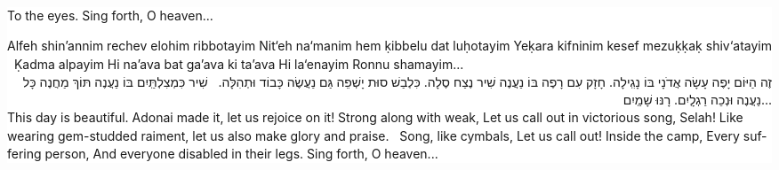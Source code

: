 To the eyes.
Sing forth, O heaven...
</div></td>

<td style="vertical-align:top;">
<div class="romanized-transliteration" lang="he" style="text-align: left;">
Alfeh shin’annim
rechev elohim ribbotayim
Nit‘eh na‘manim
hem ḳibbelu dat luḥotayim
Yeḳara kifninim
kesef mezuḳḳaḳ shiv‘atayim
&nbsp;
Ḳadma alpayim
Hi na’ava
bat ga’ava
ki ta’ava
Hi la‘enayim
Ronnu shamayim...
</div></td></tr>


<tr><td style="vertical-align:top;">
<div class="liturgy" lang="he" style="text-align: right;">
זֶה הַיּוֹם יָפֶה
עָשָׂה אֲדֹנָי בּוֹ נָגִֽילָה.
חָזָק עִם רָפֶה
בּוֹ נַעֲנֶה שִׁיר נֶצַח סֶלָה.
כִּלְבַשׁ סוּת יָשְׁפֵה
גַּם נַעֲשֶׂה כָּבוֹד וּתְהִלָּה.
&nbsp;
שִׁיר כִּמְצִלְתַּֽיִם
בּוֹ נַעֲנֶה
תּוֹךְ מַחֲנֶה
כָּל נַעֲנֶה
וּנְכֵה רַגְלָֽיִם.
רָנּוּ שָׁמַֽיִם...
</div></td>

<td style="vertical-align:top;">
<div class="english" lang="en" style="text-align: left;">
This day is beautiful.
Adonai made it, let us rejoice on it!
Strong along with weak,
Let us call out in victorious song, Selah!
Like wearing gem-studded raiment,
let us also make glory and praise.
&nbsp;
Song, like cymbals,
Let us call out!
Inside the camp,
Every suffering person,
And everyone disabled in their legs.
Sing forth, O heaven...
</div></td>
